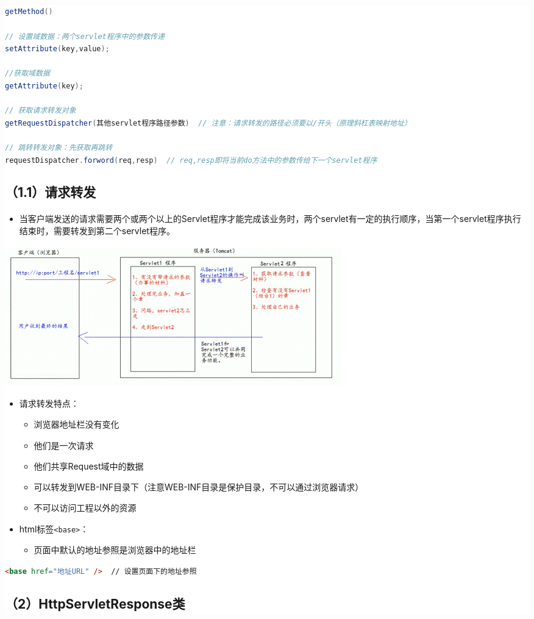 ```java
getMethod()

// 设置域数据：两个servlet程序中的参数传递
setAttribute(key,value);

//获取域数据
getAttribute(key);

// 获取请求转发对象
getRequestDispatcher(其他servlet程序路径参数)  // 注意：请求转发的路径必须要以/开头（原理斜杠表映射地址）

// 跳转转发对象：先获取再跳转
requestDispatcher.forword(req,resp)  // req,resp即将当前do方法中的参数传给下一个servlet程序
```

## （1.1）请求转发

- 当客户端发送的请求需要两个或两个以上的Servlet程序才能完成该业务时，两个servlet有一定的执行顺序，当第一个servlet程序执行结束时，需要转发到第二个servlet程序。


![clipboard.png](Servlet%E7%A8%8B%E5%BA%8F.assets/clip_image014.gif)

- 请求转发特点：

    - 浏览器地址栏没有变化

    - 他们是一次请求

    - 他们共享Request域中的数据

    - 可以转发到WEB-INF目录下（注意WEB-INF目录是保护目录，不可以通过浏览器请求）

    - 不可以访问工程以外的资源

- html标签``<base>``：

    - 页面中默认的地址参照是浏览器中的地址栏

```html
<base href="地址URL" />  // 设置页面下的地址参照
```

## （2）HttpServletResponse类
